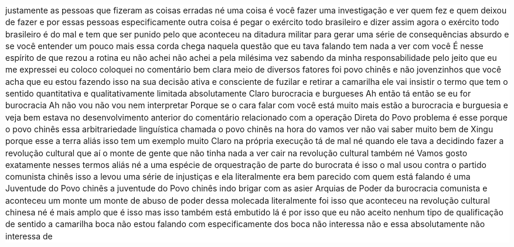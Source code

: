 justamente as pessoas que fizeram as
coisas erradas né uma coisa é você fazer
uma investigação e ver quem fez e quem
deixou de fazer e por essas pessoas
especificamente outra coisa é pegar o
exército todo brasileiro e dizer assim
agora o exército todo brasileiro é do
mal e tem que ser punido pelo que
aconteceu na ditadura militar para gerar
uma série de consequências absurdo e se
você entender um pouco mais essa corda
chega naquela questão que eu tava
falando tem nada a ver com você É nesse
espírito de que rezou
a rotina eu não achei não achei a pela
milésima vez sabendo da minha
responsabilidade pelo jeito que eu me
expressei eu coloco coloquei no
comentário bem clara meio de diversos
fatores foi povo chinês e não
jovenzinhos que você acha que eu estou
fazendo isso na sua decisão ativa e
consciente de fuzilar e retirar a
camarilha ele vai insistir o termo que
tem o sentido quantitativa e
qualitativamente limitada absolutamente
Claro burocracia e burgueses Ah então tá
então se eu for burocracia Ah não vou
não vou nem interpretar Porque se o cara
falar com você está muito mais estão a
burocracia e burguesia e veja bem estava
no desenvolvimento anterior do
comentário relacionado com a operação
Direta do Povo problema é esse porque o
povo chinês essa arbitrariedade
linguística chamada o povo chinês na
hora do vamos ver não vai saber muito
bem de Xingu porque esse a terra aliás
isso tem um exemplo muito Claro na
própria execução
tá de mal né quando ele tava a decidindo
fazer a revolução cultural que aí o
monte de gente que não tinha nada a ver
cair na revolução cultural também né
Vamos gosto exatamente nesses termos
aliás né a uma espécie de orquestração
de parte do burocrata é isso o mal usou
contra o partido comunista chinês isso a
levou uma série de injustiças e ela
literalmente era bem parecido com quem
está falando é uma Juventude do Povo
chinês a juventude do Povo chinês indo
brigar com as asier Arquias de Poder da
burocracia comunista e aconteceu um
monte um monte de abuso de poder dessa
molecada literalmente foi isso que
aconteceu na revolução cultural chinesa
né é mais amplo que é isso mas isso
também está embutido lá é por isso que
eu não aceito nenhum tipo de
qualificação de sentido a camarilha boca
não estou falando com especificamente
dos boca não interessa não
e essa absolutamente não interessa de